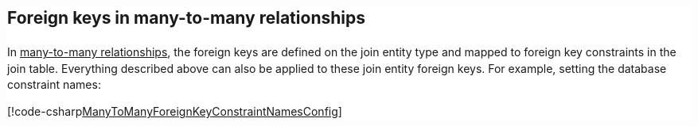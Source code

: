 ## Foreign keys in many-to-many relationships

In [many-to-many relationships](xref:core/modeling/relationships/many-to-many), the foreign keys are defined on the join entity type and mapped to foreign key constraints in the join table. Everything described above can also be applied to these join entity foreign keys. For example, setting the database constraint names:


[!code-csharp[ManyToManyForeignKeyConstraintNamesConfig](../../../../samples/core/Modeling/Relationships/ForeignAndPrincipalKeys.cs?name=ManyToManyForeignKeyConstraintNamesConfig)]
